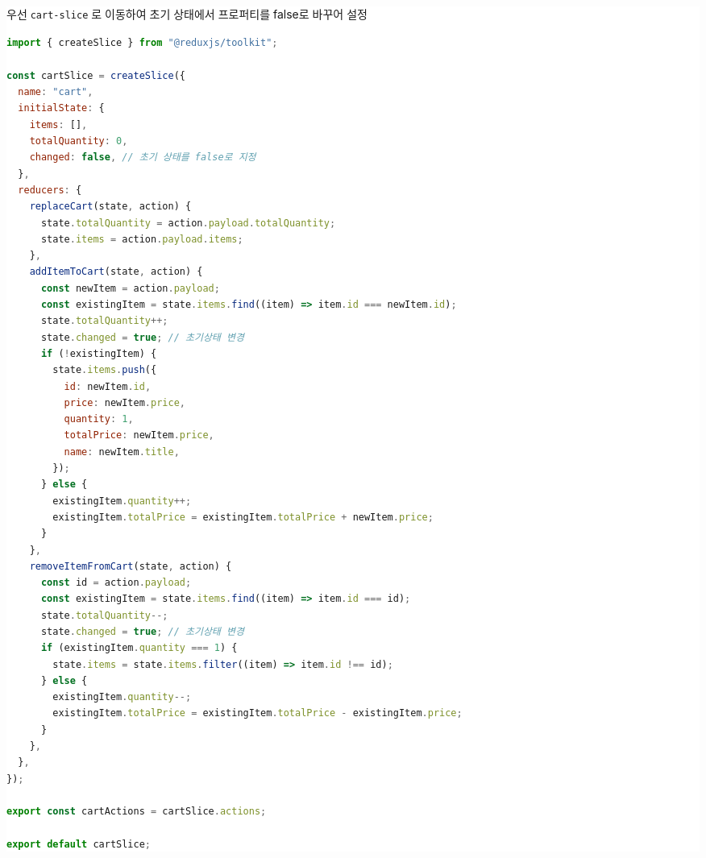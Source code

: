 우선 `cart-slice` 로 이동하여 초기 상태에서 프로퍼티를 false로 바꾸어 설정

```jsx
import { createSlice } from "@reduxjs/toolkit";

const cartSlice = createSlice({
  name: "cart",
  initialState: {
    items: [],
    totalQuantity: 0,
    changed: false, // 초기 상태를 false로 지정
  },
  reducers: {
    replaceCart(state, action) {
      state.totalQuantity = action.payload.totalQuantity;
      state.items = action.payload.items;
    },
    addItemToCart(state, action) {
      const newItem = action.payload;
      const existingItem = state.items.find((item) => item.id === newItem.id);
      state.totalQuantity++;
      state.changed = true; // 초기상태 변경
      if (!existingItem) {
        state.items.push({
          id: newItem.id,
          price: newItem.price,
          quantity: 1,
          totalPrice: newItem.price,
          name: newItem.title,
        });
      } else {
        existingItem.quantity++;
        existingItem.totalPrice = existingItem.totalPrice + newItem.price;
      }
    },
    removeItemFromCart(state, action) {
      const id = action.payload;
      const existingItem = state.items.find((item) => item.id === id);
      state.totalQuantity--;
      state.changed = true; // 초기상태 변경
      if (existingItem.quantity === 1) {
        state.items = state.items.filter((item) => item.id !== id);
      } else {
        existingItem.quantity--;
        existingItem.totalPrice = existingItem.totalPrice - existingItem.price;
      }
    },
  },
});

export const cartActions = cartSlice.actions;

export default cartSlice;
```
